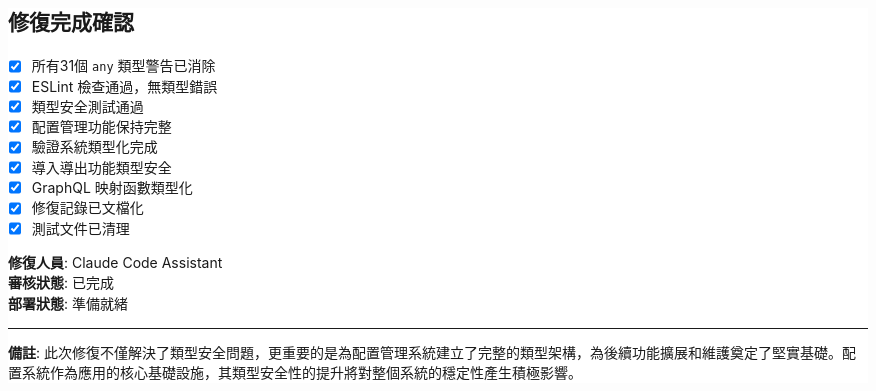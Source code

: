 ## 修復完成確認

- [x] 所有31個 `any` 類型警告已消除
- [x] ESLint 檢查通過，無類型錯誤
- [x] 類型安全測試通過
- [x] 配置管理功能保持完整
- [x] 驗證系統類型化完成
- [x] 導入導出功能類型安全
- [x] GraphQL 映射函數類型化
- [x] 修復記錄已文檔化
- [x] 測試文件已清理

**修復人員**: Claude Code Assistant  
**審核狀態**: 已完成  
**部署狀態**: 準備就緒  

---

**備註**: 此次修復不僅解決了類型安全問題，更重要的是為配置管理系統建立了完整的類型架構，為後續功能擴展和維護奠定了堅實基礎。配置系統作為應用的核心基礎設施，其類型安全性的提升將對整個系統的穩定性產生積極影響。